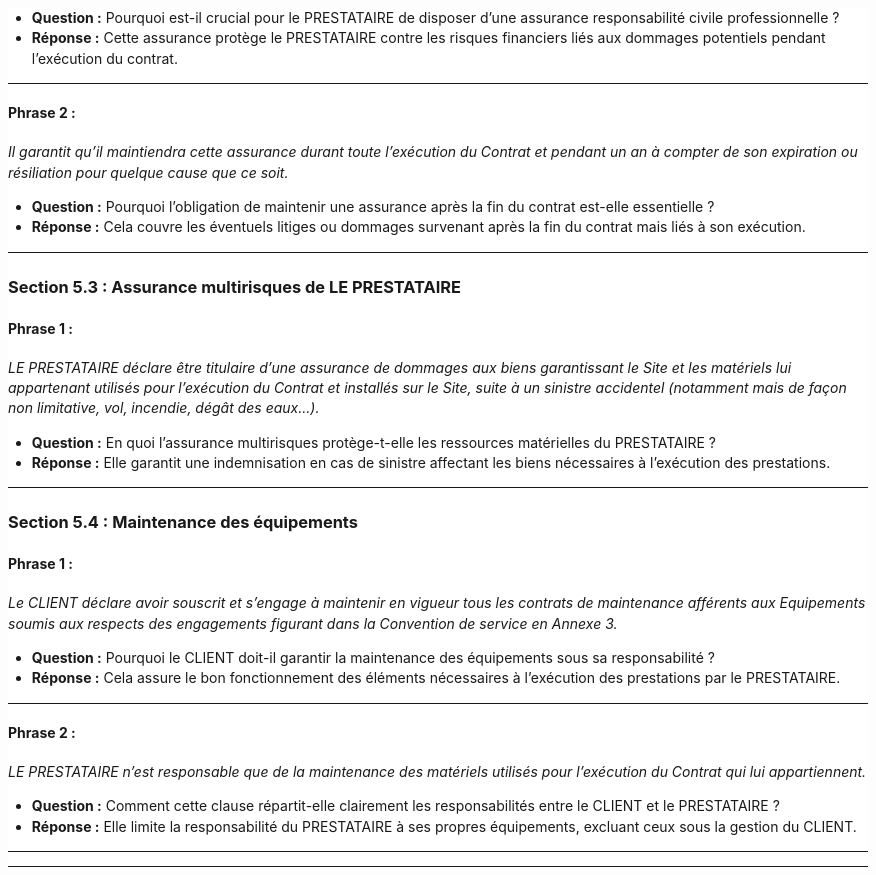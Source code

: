 - **Question :** Pourquoi est-il crucial pour le PRESTATAIRE de disposer d’une assurance responsabilité civile professionnelle ?  
- **Réponse :** Cette assurance protège le PRESTATAIRE contre les risques financiers liés aux dommages potentiels pendant l’exécution du contrat.  

---

#### **Phrase 2 :**  
*Il garantit qu’il maintiendra cette assurance durant toute l’exécution du Contrat et pendant un an à compter de son expiration ou résiliation pour quelque cause que ce soit.*

- **Question :** Pourquoi l’obligation de maintenir une assurance après la fin du contrat est-elle essentielle ?  
- **Réponse :** Cela couvre les éventuels litiges ou dommages survenant après la fin du contrat mais liés à son exécution.  

---

### **Section 5.3 : Assurance multirisques de LE PRESTATAIRE**

#### **Phrase 1 :**  
*LE PRESTATAIRE déclare être titulaire d’une assurance de dommages aux biens garantissant le Site et les matériels lui appartenant utilisés pour l’exécution du Contrat et installés sur le Site, suite à un sinistre accidentel (notamment mais de façon non limitative, vol, incendie, dégât des eaux…).*

- **Question :** En quoi l’assurance multirisques protège-t-elle les ressources matérielles du PRESTATAIRE ?  
- **Réponse :** Elle garantit une indemnisation en cas de sinistre affectant les biens nécessaires à l’exécution des prestations.  

---

### **Section 5.4 : Maintenance des équipements**

#### **Phrase 1 :**  
*Le CLIENT déclare avoir souscrit et s’engage à maintenir en vigueur tous les contrats de maintenance afférents aux Equipements soumis aux respects des engagements figurant dans la Convention de service en Annexe 3.*

- **Question :** Pourquoi le CLIENT doit-il garantir la maintenance des équipements sous sa responsabilité ?  
- **Réponse :** Cela assure le bon fonctionnement des éléments nécessaires à l’exécution des prestations par le PRESTATAIRE.  

---

#### **Phrase 2 :**  
*LE PRESTATAIRE n’est responsable que de la maintenance des matériels utilisés pour l’exécution du Contrat qui lui appartiennent.*

- **Question :** Comment cette clause répartit-elle clairement les responsabilités entre le CLIENT et le PRESTATAIRE ?  
- **Réponse :** Elle limite la responsabilité du PRESTATAIRE à ses propres équipements, excluant ceux sous la gestion du CLIENT.

---
---